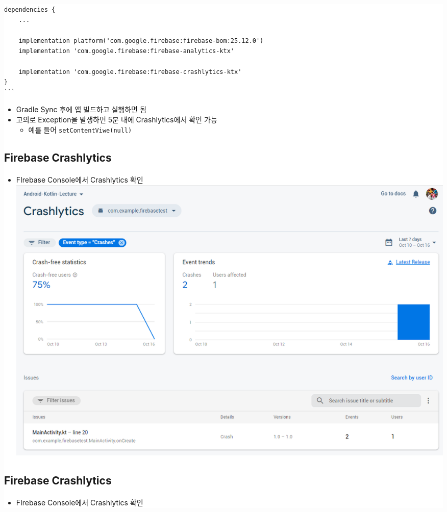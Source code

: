     dependencies {
        ...

        implementation platform('com.google.firebase:firebase-bom:25.12.0')
        implementation 'com.google.firebase:firebase-analytics-ktx'

        implementation 'com.google.firebase:firebase-crashlytics-ktx'
    }
    ```
- Gradle Sync 후에 앱 빌드하고 실행하면 됨
- 고의로 Exception을 발생하면 5분 내에 Crashlytics에서 확인 가능
    - 예를 들어 ``` setContentViwe(null) ```


## Firebase Crashlytics
- FIrebase Console에서 Crashlytics 확인
![w:900px](images/firebase_crash.png)

## Firebase Crashlytics
- FIrebase Console에서 Crashlytics 확인
